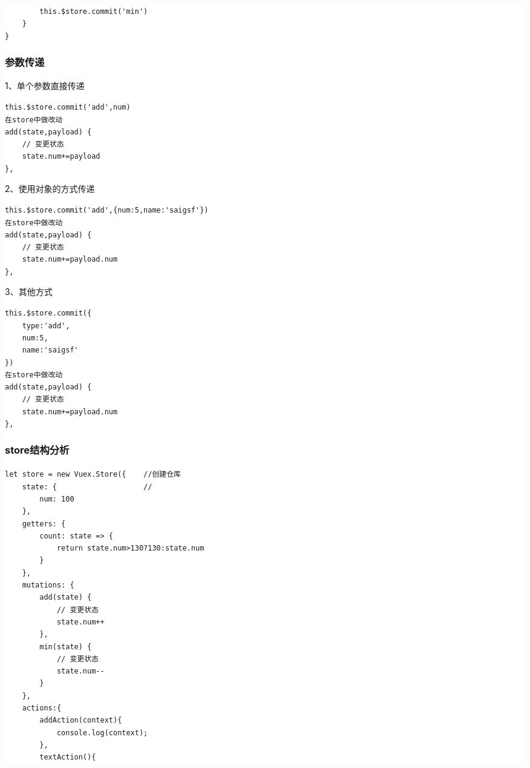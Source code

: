 ```
        this.$store.commit('min')
    }
}
```
### 参数传递
1、单个参数直接传递
```
this.$store.commit('add',num)
在store中做改动
add(state,payload) {
    // 变更状态
    state.num+=payload
},

```
2、使用对象的方式传递
```
this.$store.commit('add',{num:5,name:'saigsf'})
在store中做改动
add(state,payload) {
    // 变更状态
    state.num+=payload.num
},
```
3、其他方式
```
this.$store.commit({
    type:'add',
    num:5,
    name:'saigsf'
})
在store中做改动
add(state,payload) {
    // 变更状态
    state.num+=payload.num
},
```
### store结构分析
```
let store = new Vuex.Store({    //创建仓库
    state: {                    //
        num: 100
    },
    getters: {
        count: state => {
            return state.num>130?130:state.num
        }
    },
    mutations: {
        add(state) {
            // 变更状态
            state.num++
        },
        min(state) {
            // 变更状态
            state.num--
        }
    },
    actions:{
        addAction(context){
            console.log(context);
        },
        textAction(){
```
